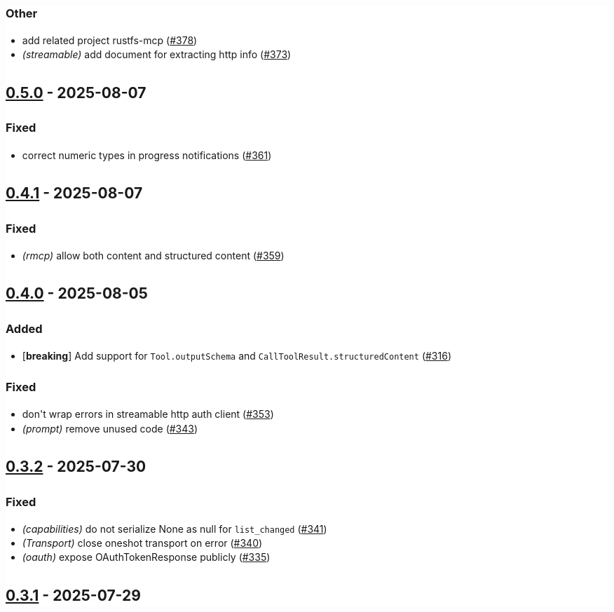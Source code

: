 ### Other

- add related project rustfs-mcp ([#378](https://github.com/modelcontextprotocol/rust-sdk/pull/378))
- *(streamable)* add document for extracting http info ([#373](https://github.com/modelcontextprotocol/rust-sdk/pull/373))

## [0.5.0](https://github.com/modelcontextprotocol/rust-sdk/compare/rmcp-v0.4.1...rmcp-v0.5.0) - 2025-08-07

### Fixed

- correct numeric types in progress notifications ([#361](https://github.com/modelcontextprotocol/rust-sdk/pull/361))

## [0.4.1](https://github.com/modelcontextprotocol/rust-sdk/compare/rmcp-v0.4.0...rmcp-v0.4.1) - 2025-08-07

### Fixed

- *(rmcp)* allow both content and structured content ([#359](https://github.com/modelcontextprotocol/rust-sdk/pull/359))

## [0.4.0](https://github.com/modelcontextprotocol/rust-sdk/compare/rmcp-v0.3.2...rmcp-v0.4.0) - 2025-08-05

### Added

- [**breaking**] Add support for `Tool.outputSchema` and `CallToolResult.structuredContent` ([#316](https://github.com/modelcontextprotocol/rust-sdk/pull/316))

### Fixed

- don't wrap errors in streamable http auth client ([#353](https://github.com/modelcontextprotocol/rust-sdk/pull/353))
- *(prompt)* remove unused code ([#343](https://github.com/modelcontextprotocol/rust-sdk/pull/343))

## [0.3.2](https://github.com/modelcontextprotocol/rust-sdk/compare/rmcp-v0.3.1...rmcp-v0.3.2) - 2025-07-30

### Fixed

- *(capabilities)* do not serialize None as null for `list_changed` ([#341](https://github.com/modelcontextprotocol/rust-sdk/pull/341))
- *(Transport)* close oneshot transport on error ([#340](https://github.com/modelcontextprotocol/rust-sdk/pull/340))
- *(oauth)* expose OAuthTokenResponse publicly ([#335](https://github.com/modelcontextprotocol/rust-sdk/pull/335))

## [0.3.1](https://github.com/modelcontextprotocol/rust-sdk/compare/rmcp-v0.3.0...rmcp-v0.3.1) - 2025-07-29
